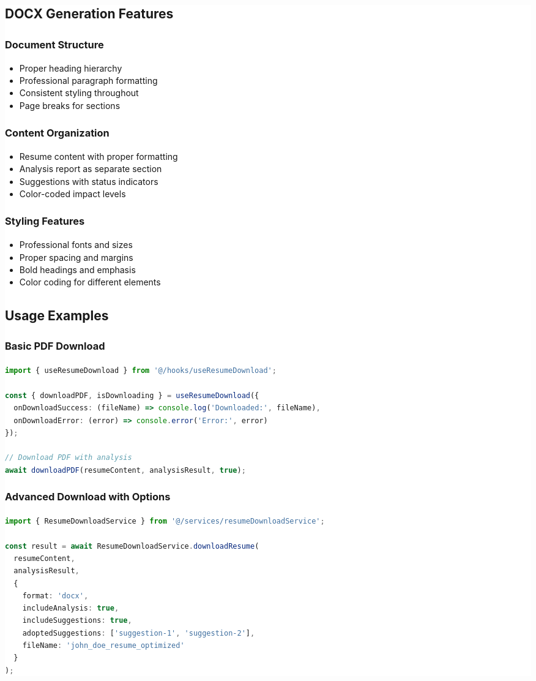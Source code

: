 ## DOCX Generation Features

### Document Structure
- Proper heading hierarchy
- Professional paragraph formatting
- Consistent styling throughout
- Page breaks for sections

### Content Organization
- Resume content with proper formatting
- Analysis report as separate section
- Suggestions with status indicators
- Color-coded impact levels

### Styling Features
- Professional fonts and sizes
- Proper spacing and margins
- Bold headings and emphasis
- Color coding for different elements

## Usage Examples

### Basic PDF Download
```typescript
import { useResumeDownload } from '@/hooks/useResumeDownload';

const { downloadPDF, isDownloading } = useResumeDownload({
  onDownloadSuccess: (fileName) => console.log('Downloaded:', fileName),
  onDownloadError: (error) => console.error('Error:', error)
});

// Download PDF with analysis
await downloadPDF(resumeContent, analysisResult, true);
```

### Advanced Download with Options
```typescript
import { ResumeDownloadService } from '@/services/resumeDownloadService';

const result = await ResumeDownloadService.downloadResume(
  resumeContent,
  analysisResult,
  {
    format: 'docx',
    includeAnalysis: true,
    includeSuggestions: true,
    adoptedSuggestions: ['suggestion-1', 'suggestion-2'],
    fileName: 'john_doe_resume_optimized'
  }
);
```
